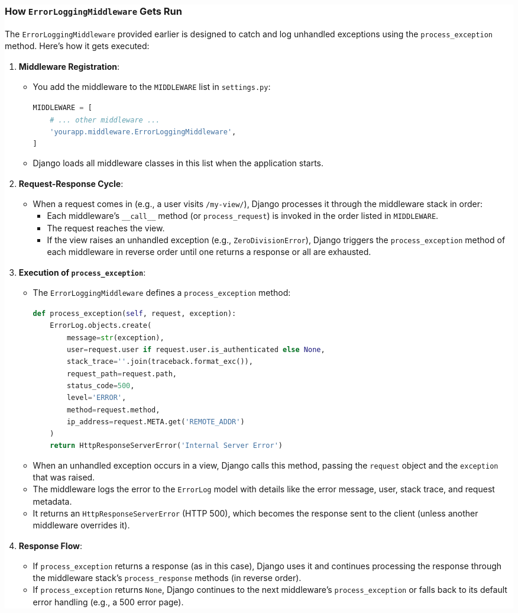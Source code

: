 ### How `ErrorLoggingMiddleware` Gets Run
The `ErrorLoggingMiddleware` provided earlier is designed to catch and log unhandled exceptions using the `process_exception` method. Here’s how it gets executed:

1. **Middleware Registration**:
   - You add the middleware to the `MIDDLEWARE` list in `settings.py`:
     ```python
     MIDDLEWARE = [
         # ... other middleware ...
         'yourapp.middleware.ErrorLoggingMiddleware',
     ]
     ```
   - Django loads all middleware classes in this list when the application starts.

2. **Request-Response Cycle**:
   - When a request comes in (e.g., a user visits `/my-view/`), Django processes it through the middleware stack in order:
     - Each middleware’s `__call__` method (or `process_request`) is invoked in the order listed in `MIDDLEWARE`.
     - The request reaches the view.
     - If the view raises an unhandled exception (e.g., `ZeroDivisionError`), Django triggers the `process_exception` method of each middleware in reverse order until one returns a response or all are exhausted.

3. **Execution of `process_exception`**:
   - The `ErrorLoggingMiddleware` defines a `process_exception` method:
     ```python
     def process_exception(self, request, exception):
         ErrorLog.objects.create(
             message=str(exception),
             user=request.user if request.user.is_authenticated else None,
             stack_trace=''.join(traceback.format_exc()),
             request_path=request.path,
             status_code=500,
             level='ERROR',
             method=request.method,
             ip_address=request.META.get('REMOTE_ADDR')
         )
         return HttpResponseServerError('Internal Server Error')
     ```
   - When an unhandled exception occurs in a view, Django calls this method, passing the `request` object and the `exception` that was raised.
   - The middleware logs the error to the `ErrorLog` model with details like the error message, user, stack trace, and request metadata.
   - It returns an `HttpResponseServerError` (HTTP 500), which becomes the response sent to the client (unless another middleware overrides it).

4. **Response Flow**:
   - If `process_exception` returns a response (as in this case), Django uses it and continues processing the response through the middleware stack’s `process_response` methods (in reverse order).
   - If `process_exception` returns `None`, Django continues to the next middleware’s `process_exception` or falls back to its default error handling (e.g., a 500 error page).
